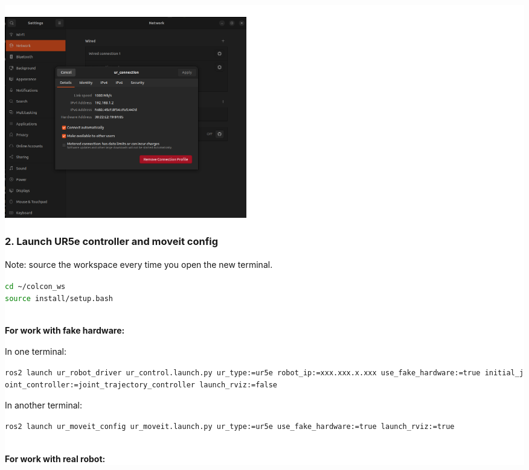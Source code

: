 <br><img src="img/network.png" alt="Network Connection" width="400"/>

### 2. Launch UR5e controller and moveit config
Note: source the workspace every time you open the new terminal.
```bash
cd ~/colcon_ws
source install/setup.bash
```
<br>**For work with fake hardware:**

In one terminal:
```bash
ros2 launch ur_robot_driver ur_control.launch.py ur_type:=ur5e robot_ip:=xxx.xxx.x.xxx use_fake_hardware:=true initial_joint_controller:=joint_trajectory_controller launch_rviz:=false
```
In another terminal:
```bash
ros2 launch ur_moveit_config ur_moveit.launch.py ur_type:=ur5e use_fake_hardware:=true launch_rviz:=true
```
<br>**For work with real robot:**
